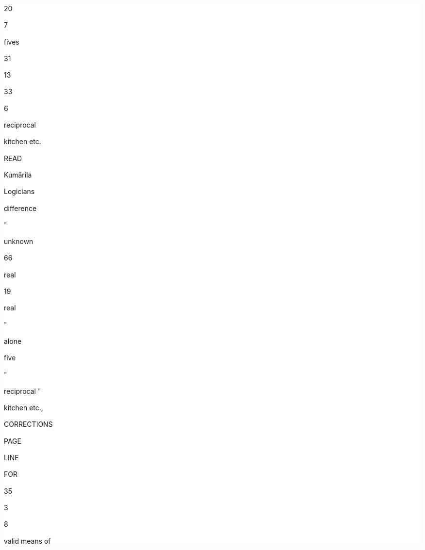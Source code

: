 20 

7 

fives 

31 

13 

33 

6 

reciprocal 

kitchen etc. 

READ 

Kumărila 

Logicians 

difference 

" 

unknown 

66 

real 

19 

real 

" 

alone 

five 

" 

reciprocal " 

kitchen etc., 

CORRECTIONS 

PAGE 

LINE 

FOR 

35 

3 

8 

valid means of 
